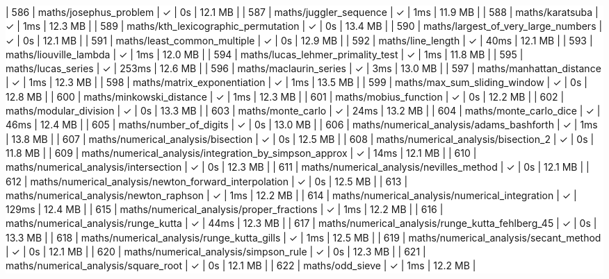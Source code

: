 | 586 | maths/josephus_problem | ✓ | 0s | 12.1 MB |
| 587 | maths/juggler_sequence | ✓ | 1ms | 11.9 MB |
| 588 | maths/karatsuba | ✓ | 1ms | 12.3 MB |
| 589 | maths/kth_lexicographic_permutation | ✓ | 0s | 13.4 MB |
| 590 | maths/largest_of_very_large_numbers | ✓ | 0s | 12.1 MB |
| 591 | maths/least_common_multiple | ✓ | 0s | 12.9 MB |
| 592 | maths/line_length | ✓ | 40ms | 12.1 MB |
| 593 | maths/liouville_lambda | ✓ | 1ms | 12.0 MB |
| 594 | maths/lucas_lehmer_primality_test | ✓ | 1ms | 11.8 MB |
| 595 | maths/lucas_series | ✓ | 253ms | 12.6 MB |
| 596 | maths/maclaurin_series | ✓ | 3ms | 13.0 MB |
| 597 | maths/manhattan_distance | ✓ | 1ms | 12.3 MB |
| 598 | maths/matrix_exponentiation | ✓ | 1ms | 13.5 MB |
| 599 | maths/max_sum_sliding_window | ✓ | 0s | 12.8 MB |
| 600 | maths/minkowski_distance | ✓ | 1ms | 12.3 MB |
| 601 | maths/mobius_function | ✓ | 0s | 12.2 MB |
| 602 | maths/modular_division | ✓ | 0s | 13.3 MB |
| 603 | maths/monte_carlo | ✓ | 24ms | 13.2 MB |
| 604 | maths/monte_carlo_dice | ✓ | 46ms | 12.4 MB |
| 605 | maths/number_of_digits | ✓ | 0s | 13.0 MB |
| 606 | maths/numerical_analysis/adams_bashforth | ✓ | 1ms | 13.8 MB |
| 607 | maths/numerical_analysis/bisection | ✓ | 0s | 12.5 MB |
| 608 | maths/numerical_analysis/bisection_2 | ✓ | 0s | 11.8 MB |
| 609 | maths/numerical_analysis/integration_by_simpson_approx | ✓ | 14ms | 12.1 MB |
| 610 | maths/numerical_analysis/intersection | ✓ | 0s | 12.3 MB |
| 611 | maths/numerical_analysis/nevilles_method | ✓ | 0s | 12.1 MB |
| 612 | maths/numerical_analysis/newton_forward_interpolation | ✓ | 0s | 12.5 MB |
| 613 | maths/numerical_analysis/newton_raphson | ✓ | 1ms | 12.2 MB |
| 614 | maths/numerical_analysis/numerical_integration | ✓ | 129ms | 12.4 MB |
| 615 | maths/numerical_analysis/proper_fractions | ✓ | 1ms | 12.2 MB |
| 616 | maths/numerical_analysis/runge_kutta | ✓ | 44ms | 12.3 MB |
| 617 | maths/numerical_analysis/runge_kutta_fehlberg_45 | ✓ | 0s | 13.3 MB |
| 618 | maths/numerical_analysis/runge_kutta_gills | ✓ | 1ms | 12.5 MB |
| 619 | maths/numerical_analysis/secant_method | ✓ | 0s | 12.1 MB |
| 620 | maths/numerical_analysis/simpson_rule | ✓ | 0s | 12.3 MB |
| 621 | maths/numerical_analysis/square_root | ✓ | 0s | 12.1 MB |
| 622 | maths/odd_sieve | ✓ | 1ms | 12.2 MB |